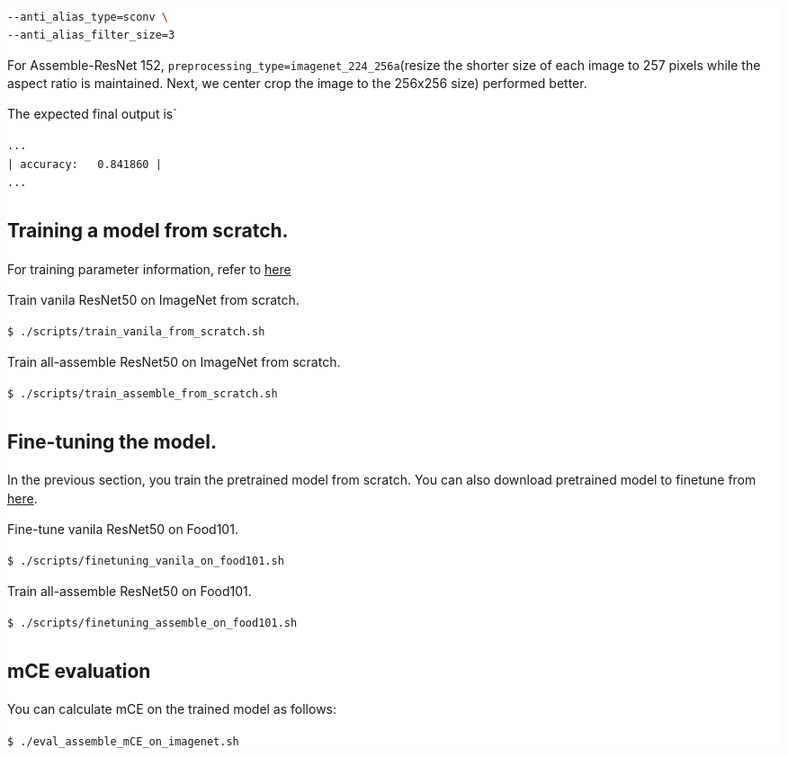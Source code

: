 ```bash
--anti_alias_type=sconv \
--anti_alias_filter_size=3 
```

For Assemble-ResNet 152, `preprocessing_type=imagenet_224_256a`(resize the shorter size of each image to 257 pixels while
the aspect ratio is maintained. Next, we center crop the image to the 256x256 size) performed better.

The expected final output is`

```
...
| accuracy:   0.841860 |
...
```

## Training a model from scratch.

For training parameter information, refer to [here](./nets/hparams_config.py)

Train vanila ResNet50 on ImageNet from scratch.

```console
$ ./scripts/train_vanila_from_scratch.sh
```

Train all-assemble ResNet50 on ImageNet from scratch.

```console
$ ./scripts/train_assemble_from_scratch.sh
```

## Fine-tuning the model.

In the previous section, you train the pretrained model from scratch.
You can also download pretrained model to finetune from [here](https://drive.google.com/drive/folders/1o8vj8_ZOPByjRKZzRPZMbuoKyxIwd_IZ?usp=sharing).

Fine-tune vanila ResNet50 on Food101.

```console
$ ./scripts/finetuning_vanila_on_food101.sh
```

Train all-assemble ResNet50 on Food101.

```console
$ ./scripts/finetuning_assemble_on_food101.sh
```


## mCE evaluation

You can calculate mCE on the trained model as follows: 

```console
$ ./eval_assemble_mCE_on_imagenet.sh
```
